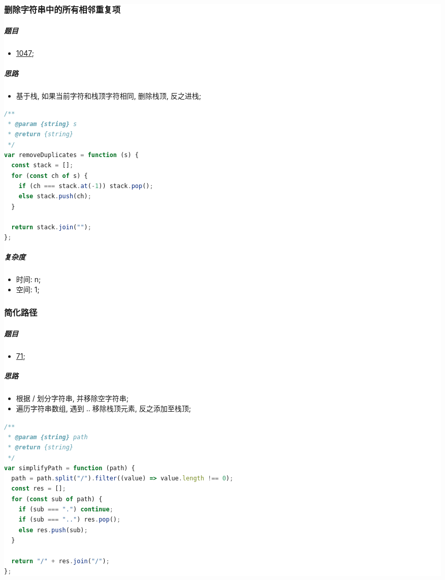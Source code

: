 ### 删除字符串中的所有相邻重复项

##### 题目

- [1047](https://leetcode.cn/problems/remove-all-adjacent-duplicates-in-string/);

##### 思路

- 基于栈, 如果当前字符和栈顶字符相同, 删除栈顶, 反之进栈;

```typescript
/**
 * @param {string} s
 * @return {string}
 */
var removeDuplicates = function (s) {
  const stack = [];
  for (const ch of s) {
    if (ch === stack.at(-1)) stack.pop();
    else stack.push(ch);
  }

  return stack.join("");
};
```

##### 复杂度

- 时间: n;
- 空间: 1;

### 简化路径

##### 题目

- [71](https://leetcode.cn/problems/simplify-path/);

##### 思路

- 根据 / 划分字符串, 并移除空字符串;
- 遍历字符串数组, 遇到 .. 移除栈顶元素, 反之添加至栈顶;

```typescript
/**
 * @param {string} path
 * @return {string}
 */
var simplifyPath = function (path) {
  path = path.split("/").filter((value) => value.length !== 0);
  const res = [];
  for (const sub of path) {
    if (sub === ".") continue;
    if (sub === "..") res.pop();
    else res.push(sub);
  }

  return "/" + res.join("/");
};
```
